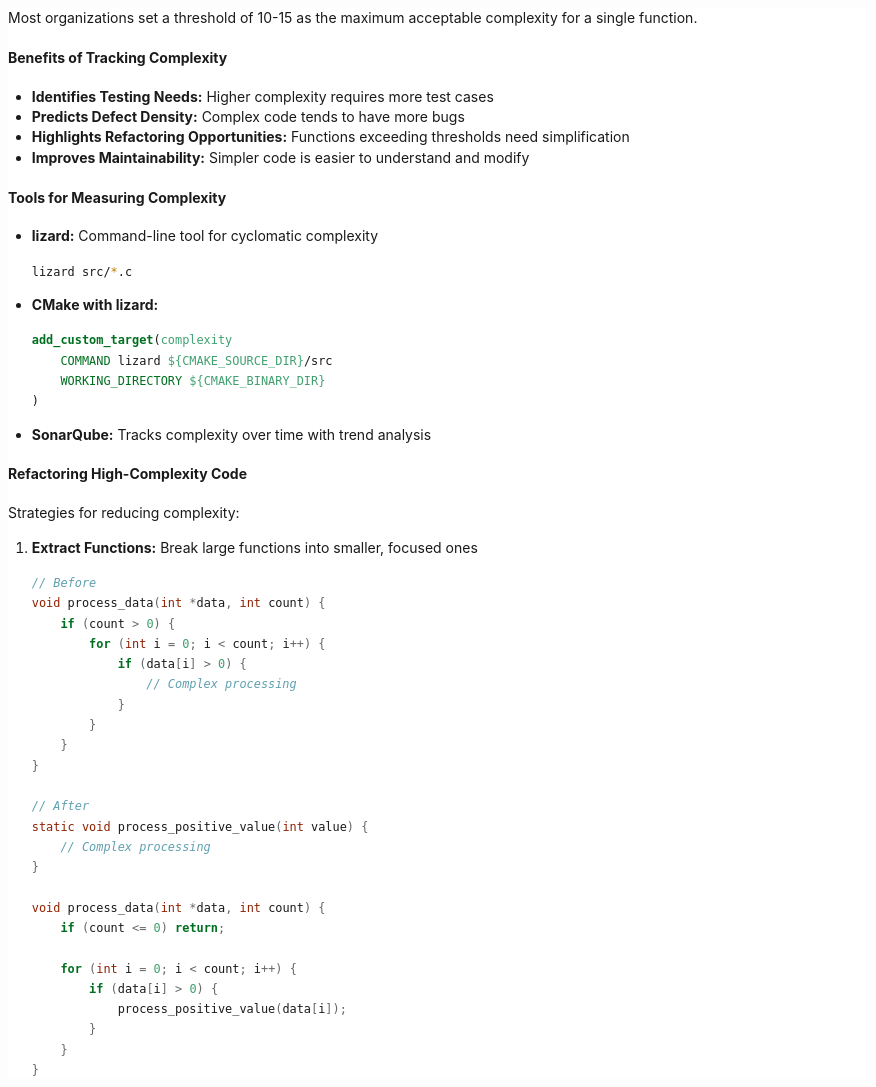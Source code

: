Most organizations set a threshold of 10-15 as the maximum acceptable complexity for a single function.

#### Benefits of Tracking Complexity

*   **Identifies Testing Needs:** Higher complexity requires more test cases
*   **Predicts Defect Density:** Complex code tends to have more bugs
*   **Highlights Refactoring Opportunities:** Functions exceeding thresholds need simplification
*   **Improves Maintainability:** Simpler code is easier to understand and modify

#### Tools for Measuring Complexity

*   **lizard:** Command-line tool for cyclomatic complexity
    ```bash
    lizard src/*.c
    ```

*   **CMake with lizard:**
    ```cmake
    add_custom_target(complexity
        COMMAND lizard ${CMAKE_SOURCE_DIR}/src
        WORKING_DIRECTORY ${CMAKE_BINARY_DIR}
    )
    ```

*   **SonarQube:** Tracks complexity over time with trend analysis

#### Refactoring High-Complexity Code

Strategies for reducing complexity:

1.  **Extract Functions:** Break large functions into smaller, focused ones
    ```c
    // Before
    void process_data(int *data, int count) {
        if (count > 0) {
            for (int i = 0; i < count; i++) {
                if (data[i] > 0) {
                    // Complex processing
                }
            }
        }
    }
    
    // After
    static void process_positive_value(int value) {
        // Complex processing
    }
    
    void process_data(int *data, int count) {
        if (count <= 0) return;
        
        for (int i = 0; i < count; i++) {
            if (data[i] > 0) {
                process_positive_value(data[i]);
            }
        }
    }
    ```
